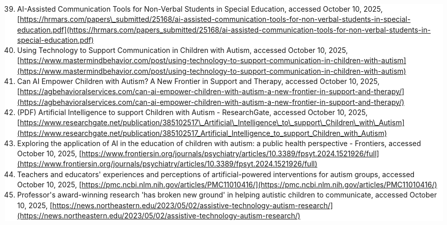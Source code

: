 39. AI-Assisted Communication Tools for Non-Verbal Students in Special Education, accessed October 10, 2025, [https://hrmars.com/papers\_submitted/25168/ai-assisted-communication-tools-for-non-verbal-students-in-special-education.pdf](https://hrmars.com/papers_submitted/25168/ai-assisted-communication-tools-for-non-verbal-students-in-special-education.pdf)  
40. Using Technology to Support Communication in Children with Autism, accessed October 10, 2025, [https://www.mastermindbehavior.com/post/using-technology-to-support-communication-in-children-with-autism](https://www.mastermindbehavior.com/post/using-technology-to-support-communication-in-children-with-autism)  
41. Can AI Empower Children with Autism? A New Frontier in Support and Therapy, accessed October 10, 2025, [https://agbehavioralservices.com/can-ai-empower-children-with-autism-a-new-frontier-in-support-and-therapy/](https://agbehavioralservices.com/can-ai-empower-children-with-autism-a-new-frontier-in-support-and-therapy/)  
42. (PDF) Artificial Intelligence to support Children with Autism \- ResearchGate, accessed October 10, 2025, [https://www.researchgate.net/publication/385102517\_Artificial\_Intelligence\_to\_support\_Children\_with\_Autism](https://www.researchgate.net/publication/385102517_Artificial_Intelligence_to_support_Children_with_Autism)  
43. Exploring the application of AI in the education of children with autism: a public health perspective \- Frontiers, accessed October 10, 2025, [https://www.frontiersin.org/journals/psychiatry/articles/10.3389/fpsyt.2024.1521926/full](https://www.frontiersin.org/journals/psychiatry/articles/10.3389/fpsyt.2024.1521926/full)  
44. Teachers and educators' experiences and perceptions of artificial-powered interventions for autism groups, accessed October 10, 2025, [https://pmc.ncbi.nlm.nih.gov/articles/PMC11010416/](https://pmc.ncbi.nlm.nih.gov/articles/PMC11010416/)  
45. Professor's award-winning research 'has broken new ground' in helping autistic children to communicate, accessed October 10, 2025, [https://news.northeastern.edu/2023/05/02/assistive-technology-autism-research/](https://news.northeastern.edu/2023/05/02/assistive-technology-autism-research/)